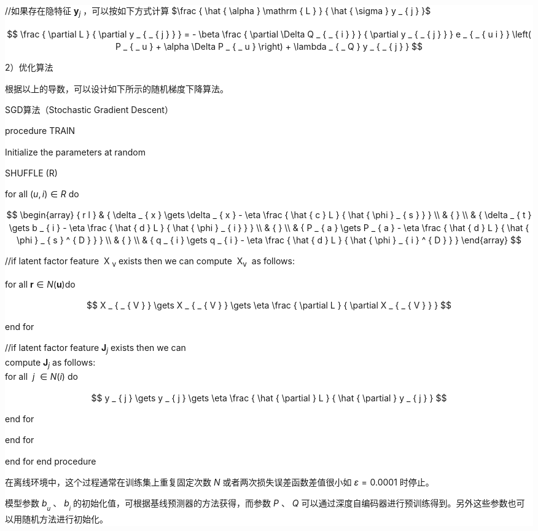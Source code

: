 //如果存在隐特征 ${ \boldsymbol { y } } _ { j }$ ，可以按如下方式计算 $\frac { \hat { \alpha } \mathrm { L } } { \hat { \sigma } y _ { j } }$

$$
\frac { \partial L } { \partial y _ { _ { j } } } = - \beta \frac { \partial \Delta Q _ { _ { i } } } { \partial y _ { _ { j } } } e _ { _ { u i } } \left( P _ { _ u } + \alpha \Delta P _ { _ u } \right) + \lambda _ { _ Q } y _ { _ { j } }
$$

2）优化算法

根据以上的导数，可以设计如下所示的随机梯度下降算法。

SGD算法（Stochastic Gradient Descent）

procedure TRAIN

Initialize the parameters at random

SHUFFLE (R)

for all $\left( u , i \right) \in R$ do

$$
\begin{array} { r l } & { \delta _ { x } \gets \delta _ { x } - \eta \frac { \hat { c } L } { \hat { \phi } _ { s } } } \\ & { } \\ & { \delta _ { t } \gets b _ { i } - \eta \frac { \hat { d } L } { \hat { \phi } _ { i } } } \\ & { } \\ & { P _ { a } \gets P _ { a } - \eta \frac { \hat { d } L } { \hat { \phi } _ { s } ^ { D } } } \\ & { } \\ & { q _ { i } \gets q _ { i } - \eta \frac { \hat { d } L } { \hat { \phi } _ { i } ^ { D } } } \end{array}
$$

//if latent factor feature $\mathrm { ~ X ~ } _ { \mathrm { v } }$ exists then we can compute $\mathrm { ~ X _ { v } ~ }$ as follows:

for all ${ \boldsymbol { r } } \in N \left( { \boldsymbol { u } } \right) \mathrm { d o }$

$$
X _ { _ { V } } \gets X _ { _ { V } } \gets \eta \frac { \partial L } { \partial X _ { _ { V } } }
$$

end for

//if latent factor feature $\boldsymbol { J } _ { j }$ exists then we can   
compute $\boldsymbol { J } _ { j }$ as follows:   
for all $\ j \ \in N \left( i \right)$ do

$$
y _ { j } \gets y _ { j } \gets \eta \frac { \hat { \partial } L } { \hat { \partial } y _ { j } }
$$

end for

end for

end for end procedure

在离线环境中，这个过程通常在训练集上重复固定次数 $N$ 或者两次损失误差函数差值很小如 $\varepsilon = 0 . 0 0 0 1$ 时停止。

模型参数 $b _ { { } _ { u } }$ 、 $b _ { _ i }$ 的初始化值，可根据基线预测器的方法获得，而参数 $P$ 、 $Q$ 可以通过深度自编码器进行预训练得到。另外这些参数也可以用随机方法进行初始化。
